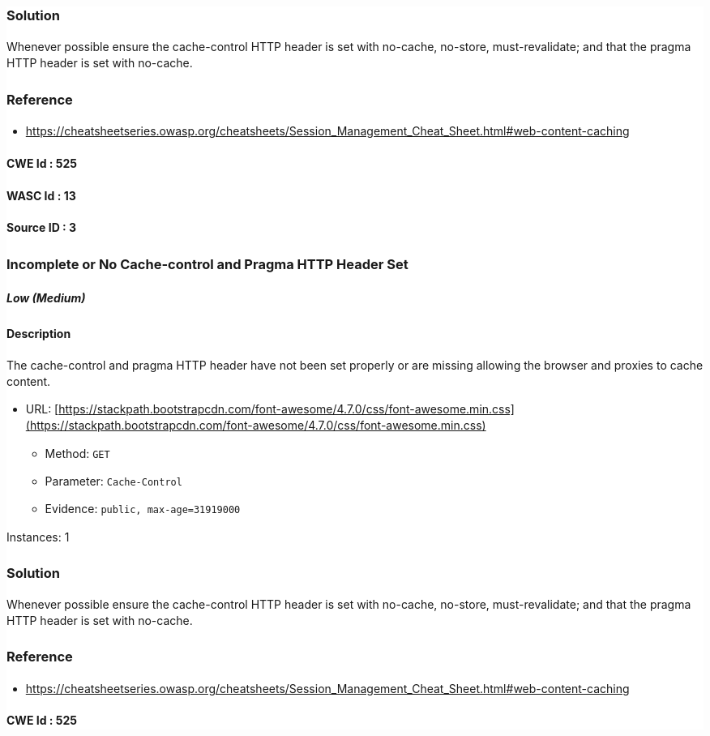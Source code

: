 ### Solution
<p>Whenever possible ensure the cache-control HTTP header is set with no-cache, no-store, must-revalidate; and that the pragma HTTP header is set with no-cache.</p>
  
### Reference
* https://cheatsheetseries.owasp.org/cheatsheets/Session_Management_Cheat_Sheet.html#web-content-caching

  
#### CWE Id : 525
  
#### WASC Id : 13
  
#### Source ID : 3

  
  
  
  
### Incomplete or No Cache-control and Pragma HTTP Header Set
##### Low (Medium)
  
  
  
  
#### Description
<p>The cache-control and pragma HTTP header have not been set properly or are missing allowing the browser and proxies to cache content.</p>
  
  
  
* URL: [https://stackpath.bootstrapcdn.com/font-awesome/4.7.0/css/font-awesome.min.css](https://stackpath.bootstrapcdn.com/font-awesome/4.7.0/css/font-awesome.min.css)
  
  
  * Method: `GET`
  
  
  * Parameter: `Cache-Control`
  
  
  * Evidence: `public, max-age=31919000`
  
  
  
  
Instances: 1
  
### Solution
<p>Whenever possible ensure the cache-control HTTP header is set with no-cache, no-store, must-revalidate; and that the pragma HTTP header is set with no-cache.</p>
  
### Reference
* https://cheatsheetseries.owasp.org/cheatsheets/Session_Management_Cheat_Sheet.html#web-content-caching

  
#### CWE Id : 525
  